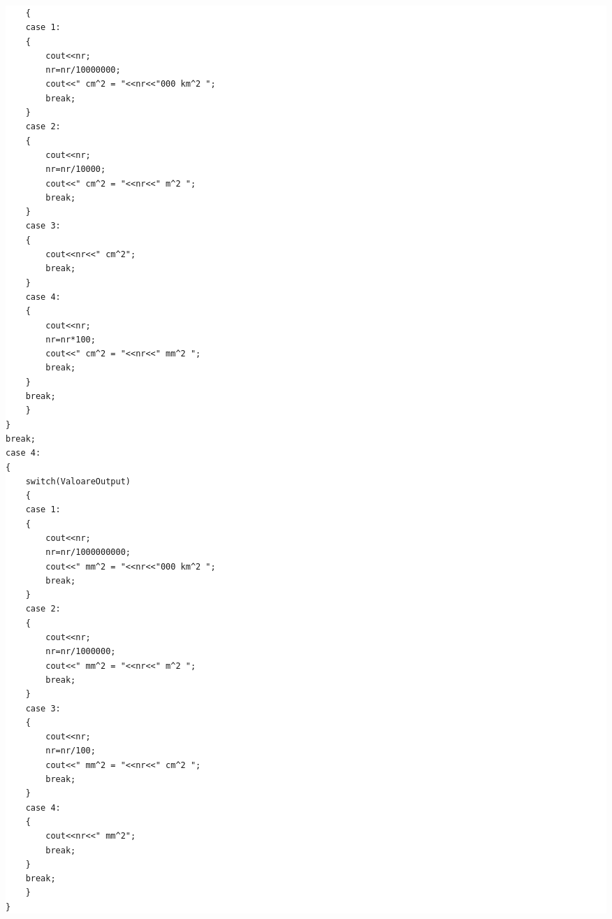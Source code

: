         {
        case 1:
        {
            cout<<nr;
            nr=nr/10000000;
            cout<<" cm^2 = "<<nr<<"000 km^2 ";
            break;
        }
        case 2:
        {
            cout<<nr;
            nr=nr/10000;
            cout<<" cm^2 = "<<nr<<" m^2 ";
            break;
        }
        case 3:
        {
            cout<<nr<<" cm^2";
            break;
        }
        case 4:
        {
            cout<<nr;
            nr=nr*100;
            cout<<" cm^2 = "<<nr<<" mm^2 ";
            break;
        }
        break;
        }
    }
    break;
    case 4:
    {
        switch(ValoareOutput)
        {
        case 1:
        {
            cout<<nr;
            nr=nr/1000000000;
            cout<<" mm^2 = "<<nr<<"000 km^2 ";
            break;
        }
        case 2:
        {
            cout<<nr;
            nr=nr/1000000;
            cout<<" mm^2 = "<<nr<<" m^2 ";
            break;
        }
        case 3:
        {
            cout<<nr;
            nr=nr/100;
            cout<<" mm^2 = "<<nr<<" cm^2 ";
            break;
        }
        case 4:
        {
            cout<<nr<<" mm^2";
            break;
        }
        break;
        }
    }